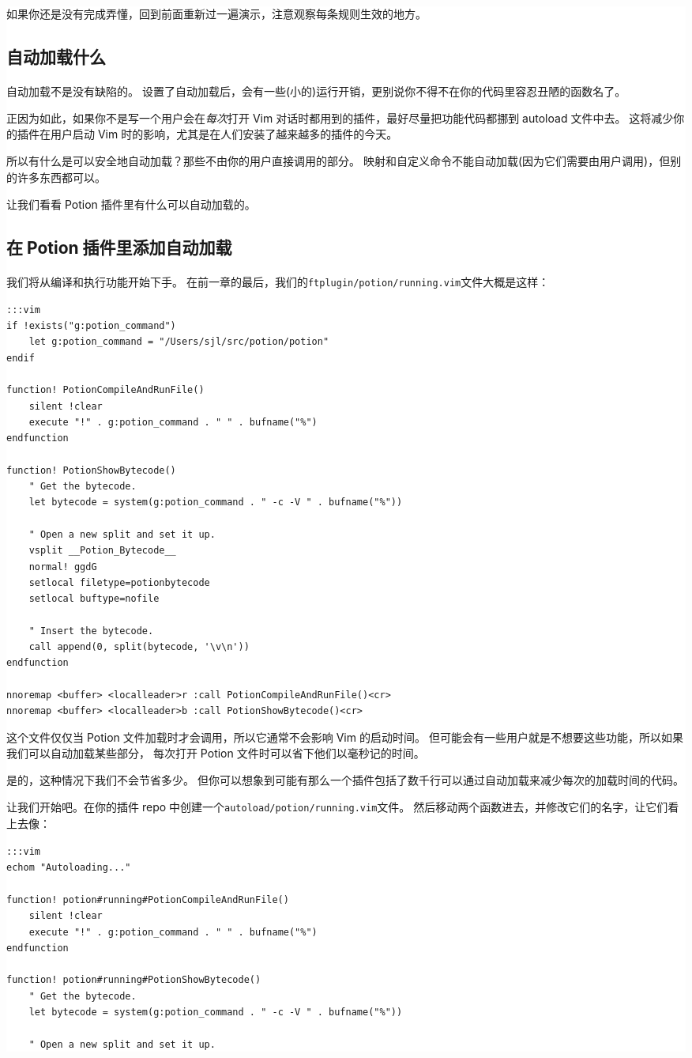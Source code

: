 如果你还是没有完成弄懂，回到前面重新过一遍演示，注意观察每条规则生效的地方。

## 自动加载什么

自动加载不是没有缺陷的。 设置了自动加载后，会有一些(小的)运行开销，更别说你不得不在你的代码里容忍丑陋的函数名了。

正因为如此，如果你不是写一个用户会在*每次*打开 Vim 对话时都用到的插件，最好尽量把功能代码都挪到 autoload 文件中去。 这将减少你的插件在用户启动 Vim 时的影响，尤其是在人们安装了越来越多的插件的今天。

所以有什么是可以安全地自动加载？那些不由你的用户直接调用的部分。 映射和自定义命令不能自动加载(因为它们需要由用户调用)，但别的许多东西都可以。

让我们看看 Potion 插件里有什么可以自动加载的。

## 在 Potion 插件里添加自动加载

我们将从编译和执行功能开始下手。 在前一章的最后，我们的`ftplugin/potion/running.vim`文件大概是这样：

```
:::vim
if !exists("g:potion_command")
    let g:potion_command = "/Users/sjl/src/potion/potion"
endif

function! PotionCompileAndRunFile()
    silent !clear
    execute "!" . g:potion_command . " " . bufname("%")
endfunction

function! PotionShowBytecode()
    " Get the bytecode.
    let bytecode = system(g:potion_command . " -c -V " . bufname("%"))

    " Open a new split and set it up.
    vsplit __Potion_Bytecode__
    normal! ggdG
    setlocal filetype=potionbytecode
    setlocal buftype=nofile

    " Insert the bytecode.
    call append(0, split(bytecode, '\v\n'))
endfunction

nnoremap <buffer> <localleader>r :call PotionCompileAndRunFile()<cr>
nnoremap <buffer> <localleader>b :call PotionShowBytecode()<cr> 
```

这个文件仅仅当 Potion 文件加载时才会调用，所以它通常不会影响 Vim 的启动时间。 但可能会有一些用户就是不想要这些功能，所以如果我们可以自动加载某些部分， 每次打开 Potion 文件时可以省下他们以毫秒记的时间。

是的，这种情况下我们不会节省多少。 但你可以想象到可能有那么一个插件包括了数千行可以通过自动加载来减少每次的加载时间的代码。

让我们开始吧。在你的插件 repo 中创建一个`autoload/potion/running.vim`文件。 然后移动两个函数进去，并修改它们的名字，让它们看上去像：

```
:::vim
echom "Autoloading..."

function! potion#running#PotionCompileAndRunFile()
    silent !clear
    execute "!" . g:potion_command . " " . bufname("%")
endfunction

function! potion#running#PotionShowBytecode()
    " Get the bytecode.
    let bytecode = system(g:potion_command . " -c -V " . bufname("%"))

    " Open a new split and set it up.
```